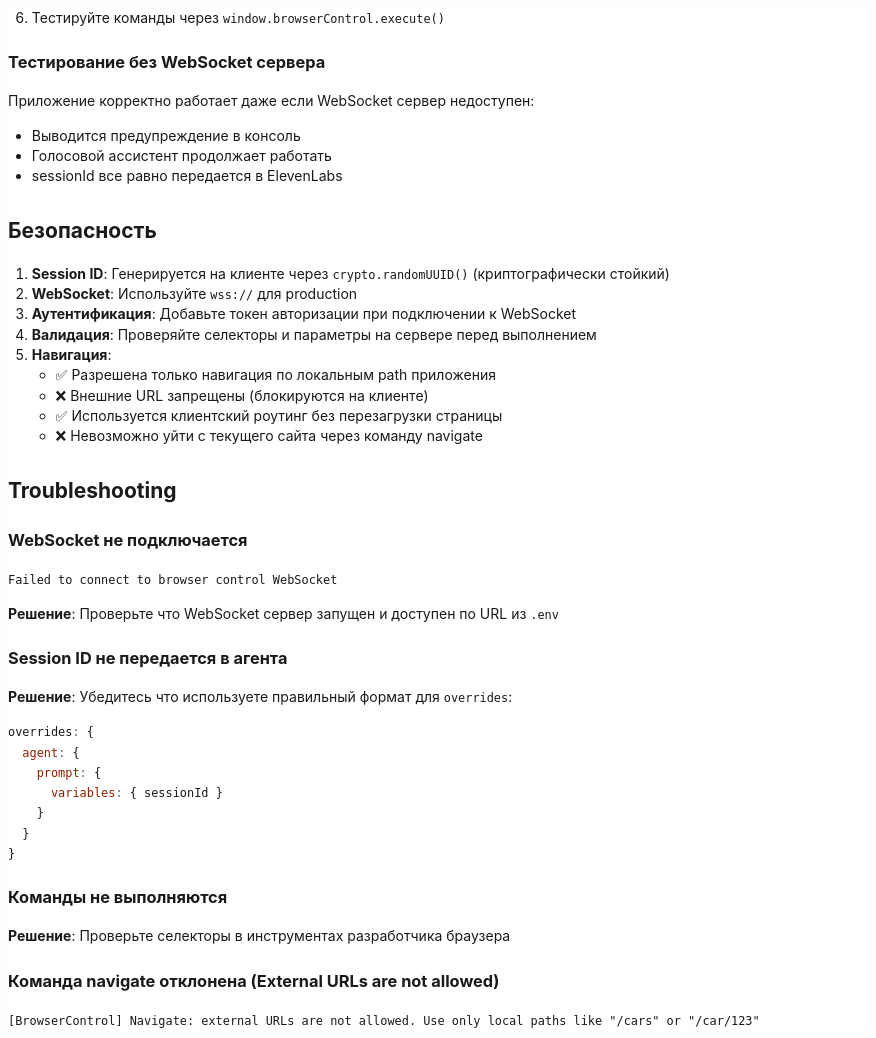 6. Тестируйте команды через `window.browserControl.execute()`

### Тестирование без WebSocket сервера

Приложение корректно работает даже если WebSocket сервер недоступен:
- Выводится предупреждение в консоль
- Голосовой ассистент продолжает работать
- sessionId все равно передается в ElevenLabs

## Безопасность

1. **Session ID**: Генерируется на клиенте через `crypto.randomUUID()` (криптографически стойкий)
2. **WebSocket**: Используйте `wss://` для production
3. **Аутентификация**: Добавьте токен авторизации при подключении к WebSocket
4. **Валидация**: Проверяйте селекторы и параметры на сервере перед выполнением
5. **Навигация**:
   - ✅ Разрешена только навигация по локальным path приложения
   - ❌ Внешние URL запрещены (блокируются на клиенте)
   - ✅ Используется клиентский роутинг без перезагрузки страницы
   - ❌ Невозможно уйти с текущего сайта через команду navigate

## Troubleshooting

### WebSocket не подключается

```
Failed to connect to browser control WebSocket
```

**Решение**: Проверьте что WebSocket сервер запущен и доступен по URL из `.env`

### Session ID не передается в агента

**Решение**: Убедитесь что используете правильный формат для `overrides`:
```javascript
overrides: {
  agent: {
    prompt: {
      variables: { sessionId }
    }
  }
}
```

### Команды не выполняются

**Решение**: Проверьте селекторы в инструментах разработчика браузера

### Команда navigate отклонена (External URLs are not allowed)

```
[BrowserControl] Navigate: external URLs are not allowed. Use only local paths like "/cars" or "/car/123"
```
